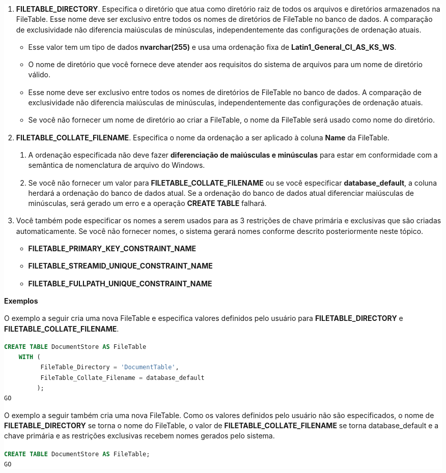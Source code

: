 1.  **FILETABLE_DIRECTORY**. Especifica o diretório que atua como diretório raiz de todos os arquivos e diretórios armazenados na FileTable. Esse nome deve ser exclusivo entre todos os nomes de diretórios de FileTable no banco de dados. A comparação de exclusividade não diferencia maiúsculas de minúsculas, independentemente das configurações de ordenação atuais.  
  
    -   Esse valor tem um tipo de dados **nvarchar(255)** e usa uma ordenação fixa de **Latin1_General_CI_AS_KS_WS**.  
  
    -   O nome de diretório que você fornece deve atender aos requisitos do sistema de arquivos para um nome de diretório válido.  
  
    -   Esse nome deve ser exclusivo entre todos os nomes de diretórios de FileTable no banco de dados. A comparação de exclusividade não diferencia maiúsculas de minúsculas, independentemente das configurações de ordenação atuais.  
  
    -   Se você não fornecer um nome de diretório ao criar a FileTable, o nome da FileTable será usado como nome do diretório.  
  
2.  **FILETABLE_COLLATE_FILENAME**. Especifica o nome da ordenação a ser aplicado à coluna **Name** da FileTable.  
  
    1.  A ordenação especificada não deve fazer **diferenciação de maiúsculas e minúsculas** para estar em conformidade com a semântica de nomenclatura de arquivo do Windows.  
  
    2.  Se você não fornecer um valor para **FILETABLE_COLLATE_FILENAME** ou se você especificar **database_default**, a coluna herdará a ordenação do banco de dados atual. Se a ordenação do banco de dados atual diferenciar maiúsculas de minúsculas, será gerado um erro e a operação **CREATE TABLE** falhará.  
  
3.  Você também pode especificar os nomes a serem usados para as 3 restrições de chave primária e exclusivas que são criadas automaticamente. Se você não fornecer nomes, o sistema gerará nomes conforme descrito posteriormente neste tópico.  
  
    -   **FILETABLE_PRIMARY_KEY_CONSTRAINT_NAME**  
  
    -   **FILETABLE_STREAMID_UNIQUE_CONSTRAINT_NAME**  
  
    -   **FILETABLE_FULLPATH_UNIQUE_CONSTRAINT_NAME**  
  
 **Exemplos**  
  
 O exemplo a seguir cria uma nova FileTable e especifica valores definidos pelo usuário para **FILETABLE_DIRECTORY** e **FILETABLE_COLLATE_FILENAME**.  
  
```sql  
CREATE TABLE DocumentStore AS FileTable  
    WITH (   
          FileTable_Directory = 'DocumentTable',  
          FileTable_Collate_Filename = database_default  
         );  
GO  
```  
  
 O exemplo a seguir também cria uma nova FileTable. Como os valores definidos pelo usuário não são especificados, o nome de **FILETABLE_DIRECTORY** se torna o nome do FileTable, o valor de **FILETABLE_COLLATE_FILENAME** se torna database_default e a chave primária e as restrições exclusivas recebem nomes gerados pelo sistema.  
  
```sql  
CREATE TABLE DocumentStore AS FileTable;  
GO  
```  
  